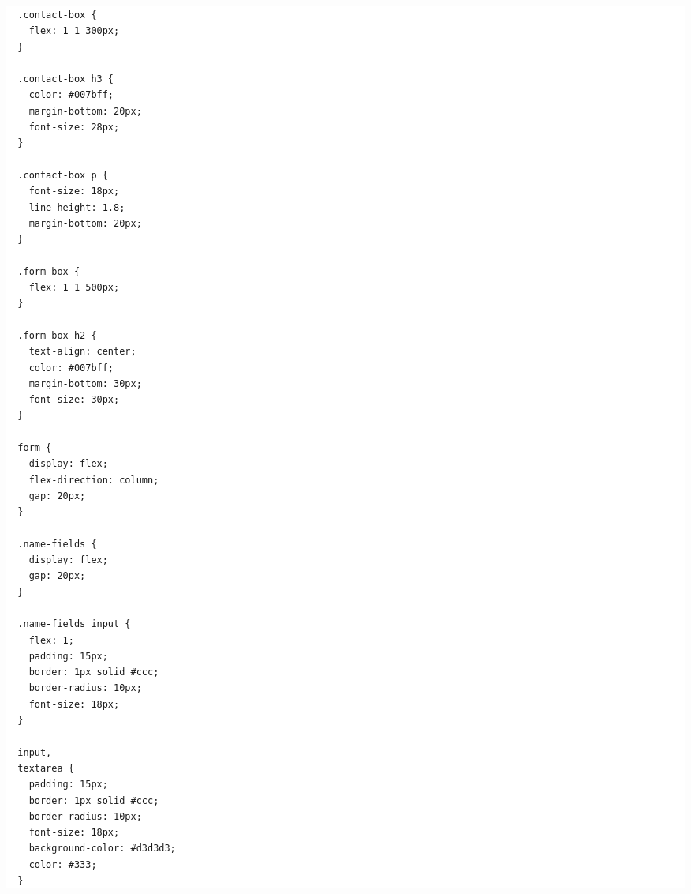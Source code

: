       .contact-box {
        flex: 1 1 300px;
      }

      .contact-box h3 {
        color: #007bff;
        margin-bottom: 20px;
        font-size: 28px;
      }

      .contact-box p {
        font-size: 18px;
        line-height: 1.8;
        margin-bottom: 20px;
      }

      .form-box {
        flex: 1 1 500px;
      }

      .form-box h2 {
        text-align: center;
        color: #007bff;
        margin-bottom: 30px;
        font-size: 30px;
      }

      form {
        display: flex;
        flex-direction: column;
        gap: 20px;
      }

      .name-fields {
        display: flex;
        gap: 20px;
      }

      .name-fields input {
        flex: 1;
        padding: 15px;
        border: 1px solid #ccc;
        border-radius: 10px;
        font-size: 18px;
      }

      input,
      textarea {
        padding: 15px;
        border: 1px solid #ccc;
        border-radius: 10px;
        font-size: 18px;
        background-color: #d3d3d3;
        color: #333;
      }
